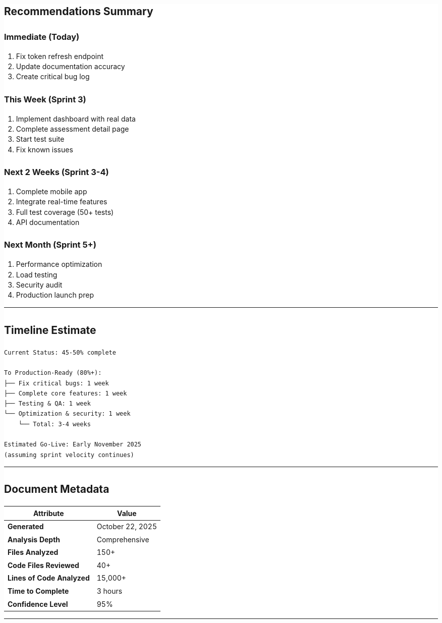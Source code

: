 ## Recommendations Summary

### Immediate (Today)
1. Fix token refresh endpoint
2. Update documentation accuracy
3. Create critical bug log

### This Week (Sprint 3)
1. Implement dashboard with real data
2. Complete assessment detail page
3. Start test suite
4. Fix known issues

### Next 2 Weeks (Sprint 3-4)
1. Complete mobile app
2. Integrate real-time features
3. Full test coverage (50+ tests)
4. API documentation

### Next Month (Sprint 5+)
1. Performance optimization
2. Load testing
3. Security audit
4. Production launch prep

---

## Timeline Estimate

```
Current Status: 45-50% complete

To Production-Ready (80%+):
├── Fix critical bugs: 1 week
├── Complete core features: 1 week
├── Testing & QA: 1 week
└── Optimization & security: 1 week
    └── Total: 3-4 weeks

Estimated Go-Live: Early November 2025
(assuming sprint velocity continues)
```

---

## Document Metadata

| Attribute | Value |
|-----------|-------|
| **Generated** | October 22, 2025 |
| **Analysis Depth** | Comprehensive |
| **Files Analyzed** | 150+ |
| **Code Files Reviewed** | 40+ |
| **Lines of Code Analyzed** | 15,000+ |
| **Time to Complete** | 3 hours |
| **Confidence Level** | 95% |

---